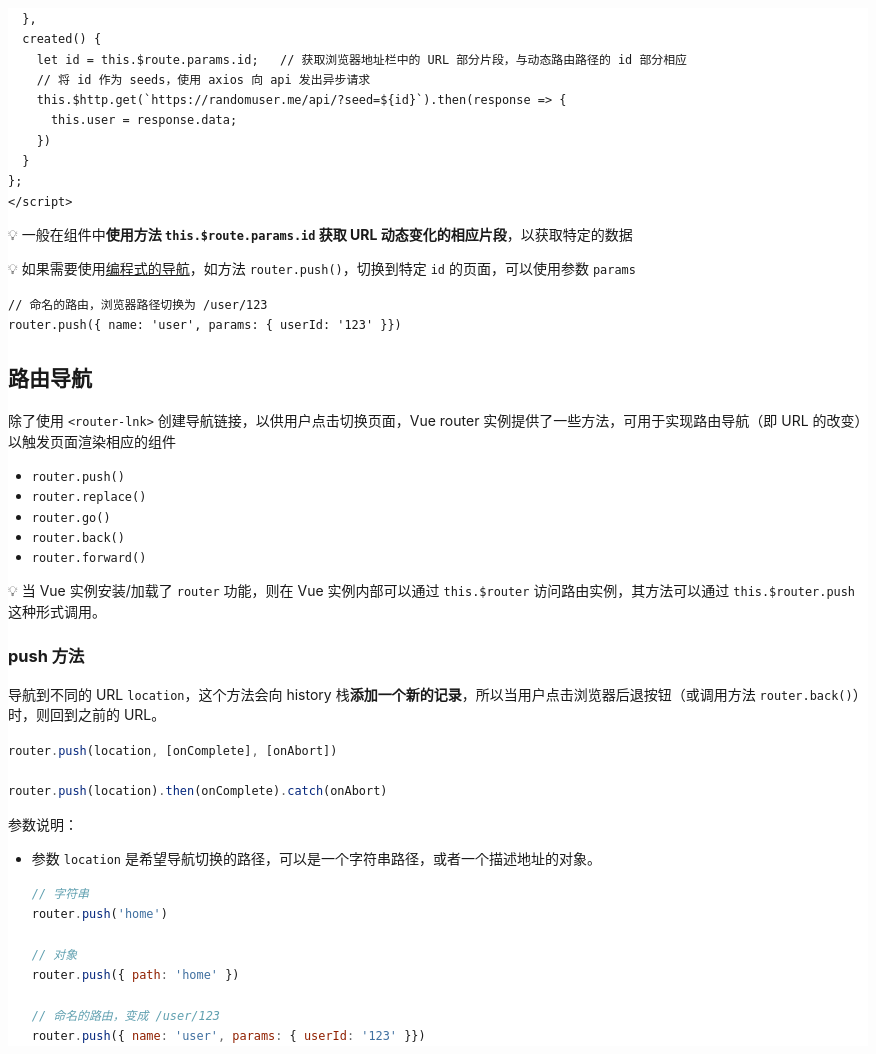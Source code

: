 ```vue
  },
  created() {
    let id = this.$route.params.id;   // 获取浏览器地址栏中的 URL 部分片段，与动态路由路径的 id 部分相应
    // 将 id 作为 seeds，使用 axios 向 api 发出异步请求
    this.$http.get(`https://randomuser.me/api/?seed=${id}`).then(response => {
      this.user = response.data;
    })
  }
};
</script>
```

:bulb: 一般在组件中**使用方法 `this.$route.params.id` 获取 URL 动态变化的相应片段**，以获取特定的数据

:bulb: 如果需要使用[编程式的导航](#路由导航)，如方法 `router.push()`，切换到特定 `id` 的页面，可以使用参数 `params`

```vue
// 命名的路由，浏览器路径切换为 /user/123
router.push({ name: 'user', params: { userId: '123' }})
```

## 路由导航
除了使用 `<router-lnk>` 创建导航链接，以供用户点击切换页面，Vue router 实例提供了一些方法，可用于实现路由导航（即 URL 的改变）以触发页面渲染相应的组件

- `router.push()`
- `router.replace()`
- `router.go()`
- `router.back()`
- `router.forward()`

:bulb: 当 Vue 实例安装/加载了 `router` 功能，则在 Vue 实例内部可以通过 `this.$router` 访问路由实例，其方法可以通过 `this.$router.push` 这种形式调用。

### push 方法
导航到不同的 URL `location`，这个方法会向 history 栈**添加一个新的记录**，所以当用户点击浏览器后退按钮（或调用方法 `router.back()`）时，则回到之前的 URL。

```js
router.push(location, [onComplete], [onAbort])

router.push(location).then(onComplete).catch(onAbort)
```

参数说明：
*  参数 `location` 是希望导航切换的路径，可以是一个字符串路径，或者一个描述地址的对象。

    ```js
    // 字符串
    router.push('home')

    // 对象
    router.push({ path: 'home' })

    // 命名的路由，变成 /user/123
    router.push({ name: 'user', params: { userId: '123' }})
